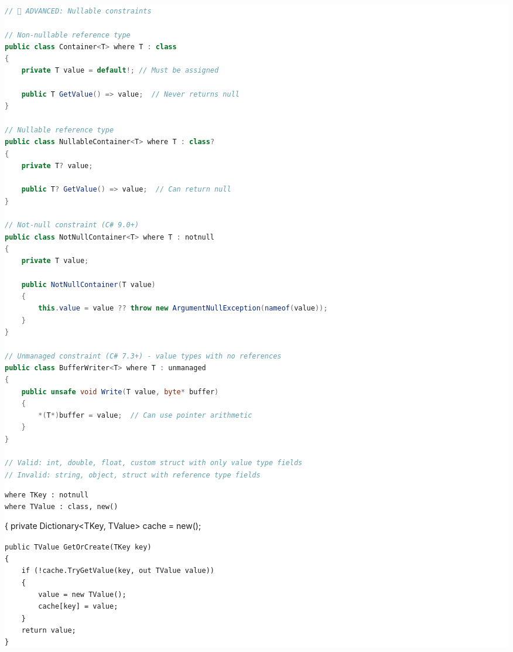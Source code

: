 ```csharp
// 🚀 ADVANCED: Nullable constraints

// Non-nullable reference type
public class Container<T> where T : class
{
    private T value = default!; // Must be assigned

    public T GetValue() => value;  // Never returns null
}

// Nullable reference type
public class NullableContainer<T> where T : class?
{
    private T? value;

    public T? GetValue() => value;  // Can return null
}

// Not-null constraint (C# 9.0+)
public class NotNullContainer<T> where T : notnull
{
    private T value;

    public NotNullContainer(T value)
    {
        this.value = value ?? throw new ArgumentNullException(nameof(value));
    }
}

// Unmanaged constraint (C# 7.3+) - value types with no references
public class BufferWriter<T> where T : unmanaged
{
    public unsafe void Write(T value, byte* buffer)
    {
        *(T*)buffer = value;  // Can use pointer arithmetic
    }
}

// Valid: int, double, float, custom struct with only value type fields
// Invalid: string, object, struct with reference type fields
```

    where TKey : notnull
    where TValue : class, new()

{
private Dictionary<TKey, TValue> cache = new();

    public TValue GetOrCreate(TKey key)
    {
        if (!cache.TryGetValue(key, out TValue value))
        {
            value = new TValue();
            cache[key] = value;
        }
        return value;
    }
